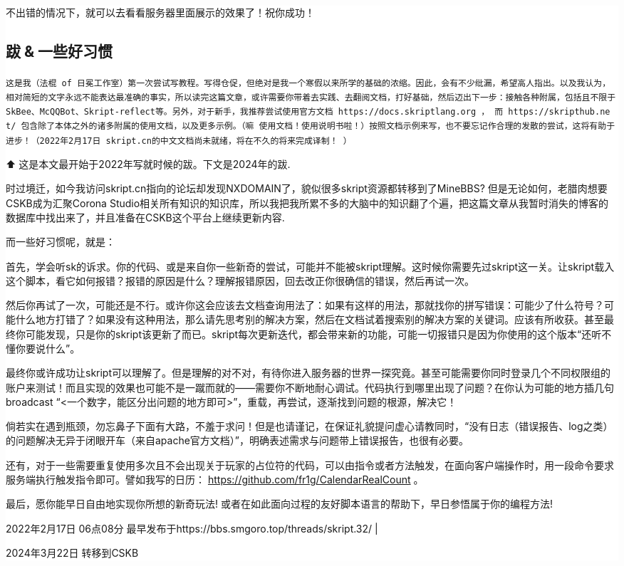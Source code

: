 不出错的情况下，就可以去看看服务器里面展示的效果了！祝你成功！

## 跋 & 一些好习惯

```txt
这是我（法棍 of 日冕工作室）第一次尝试写教程。写得仓促，但绝对是我一个寒假以来所学的基础的浓缩。因此，会有不少纰漏，希望高人指出。以及我认为，相对简短的文字永远不能表达最准确的事实，所以读完这篇文章，或许需要你带着去实践、去翻阅文档，打好基础，然后迈出下一步：接触各种附属，包括且不限于SkBee、McQQBot、Skript-reflect等。另外，对于新手，我推荐尝试使用官方文档 https://docs.skriptlang.org ， 而 https://skripthub.net/ 包含除了本体之外的诸多附属的使用文档，以及更多示例。（嘛 使用文档！使用说明书啦！）按照文档示例来写，也不要忘记作合理的发散的尝试，这将有助于进步！（2022年2月17日 skript.cn的中文文档尚未就绪，将在不久的将来完成译制！ ）
```

⬆️ 这是本文最开始于2022年写就时候的跋。下文是2024年的跋.

时过境迁，如今我访问skript.cn指向的论坛却发现NXDOMAIN了，貌似很多skript资源都转移到了MineBBS? 但是无论如何，老腊肉想要CSKB成为汇聚Corona Studio相关所有知识的知识库，所以我把我所累不多的大脑中的知识翻了个遍，把这篇文章从我暂时消失的博客的数据库中找出来了，并且准备在CSKB这个平台上继续更新内容.

而一些好习惯呢，就是：

首先，学会听sk的诉求。你的代码、或是来自你一些新奇的尝试，可能并不能被skript理解。这时候你需要先过skript这一关。让skript载入这个脚本，看它如何报错？报错的原因是什么？理解报错原因，回去改正你很确信的错误，然后再试一次。

然后你再试了一次，可能还是不行。或许你这会应该去文档查询用法了：如果有这样的用法，那就找你的拼写错误：可能少了什么符号？可能什么地方打错了？如果没有这种用法，那么请先思考别的解决方案，然后在文档试着搜索别的解决方案的关键词。应该有所收获。甚至最终你可能发现，只是你的skript该更新了而已。skript每次更新迭代，都会带来新的功能，可能一切报错只是因为你使用的这个版本“还听不懂你要说什么”。

最终你或许成功让skript可以理解了。但是理解的对不对，有待你进入服务器的世界一探究竟。甚至可能需要你同时登录几个不同权限组的账户来测试！而且实现的效果也可能不是一蹴而就的——需要你不断地耐心调试。代码执行到哪里出现了问题？在你认为可能的地方插几句broadcast “<一个数字，能区分出问题的地方即可>”，重载，再尝试，逐渐找到问题的根源，解决它！

倘若实在遇到瓶颈，勿忘鼻子下面有大路，不羞于求问！但是也请谨记，在保证礼貌提问虚心请教同时，“没有日志（错误报告、log之类）的问题解决无异于闭眼开车（来自apache官方文档）”，明确表述需求与问题带上错误报告，也很有必要。

还有，对于一些需要重复使用多次且不会出现关于玩家的占位符的代码，可以由指令或者方法触发，在面向客户端操作时，用一段命令要求服务端执行触发指令即可。譬如我写的日历： https://github.com/fr1g/CalendarRealCount 。

最后，愿你能早日自由地实现你所想的新奇玩法! 或者在如此面向过程的友好脚本语言的帮助下，早日参悟属于你的编程方法!

2022年2月17日 06点08分 最早发布于https://bbs.smgoro.top/threads/skript.32/ |

2024年3月22日 转移到CSKB
